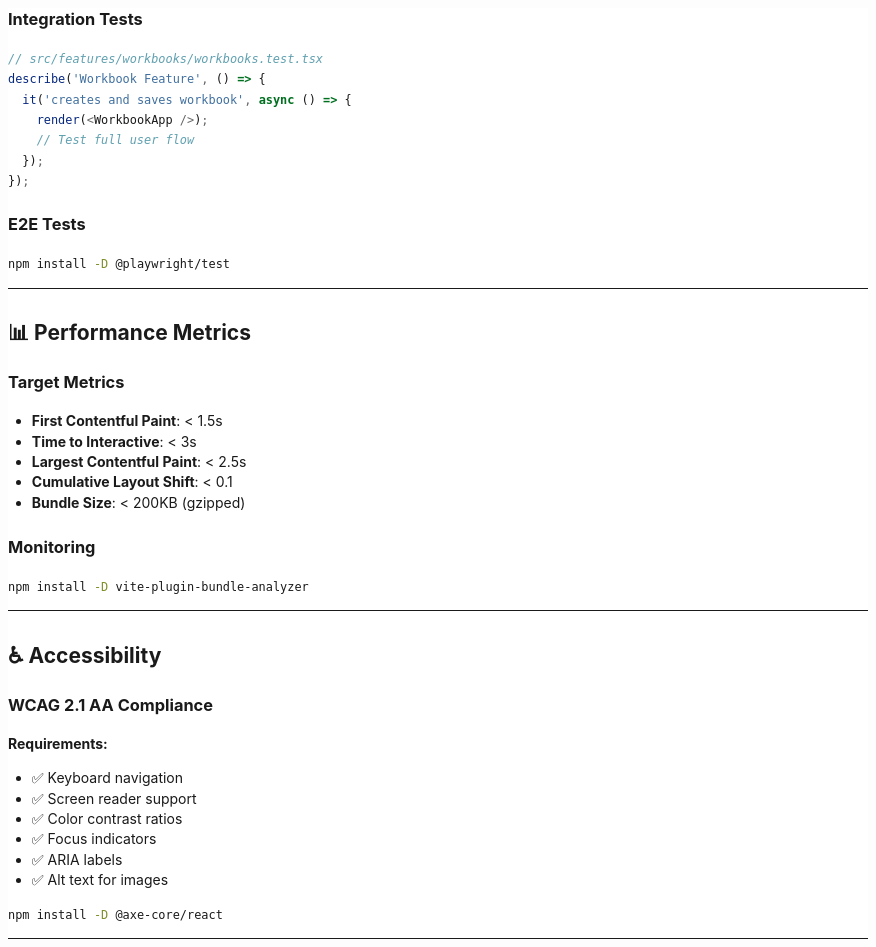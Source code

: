 ### Integration Tests

```typescript
// src/features/workbooks/workbooks.test.tsx
describe('Workbook Feature', () => {
  it('creates and saves workbook', async () => {
    render(<WorkbookApp />);
    // Test full user flow
  });
});
```

### E2E Tests

```bash
npm install -D @playwright/test
```

---

## 📊 Performance Metrics

### Target Metrics

- **First Contentful Paint**: < 1.5s
- **Time to Interactive**: < 3s
- **Largest Contentful Paint**: < 2.5s
- **Cumulative Layout Shift**: < 0.1
- **Bundle Size**: < 200KB (gzipped)

### Monitoring

```bash
npm install -D vite-plugin-bundle-analyzer
```

---

## ♿ Accessibility

### WCAG 2.1 AA Compliance

**Requirements:**
- ✅ Keyboard navigation
- ✅ Screen reader support
- ✅ Color contrast ratios
- ✅ Focus indicators
- ✅ ARIA labels
- ✅ Alt text for images

```bash
npm install -D @axe-core/react
```

---